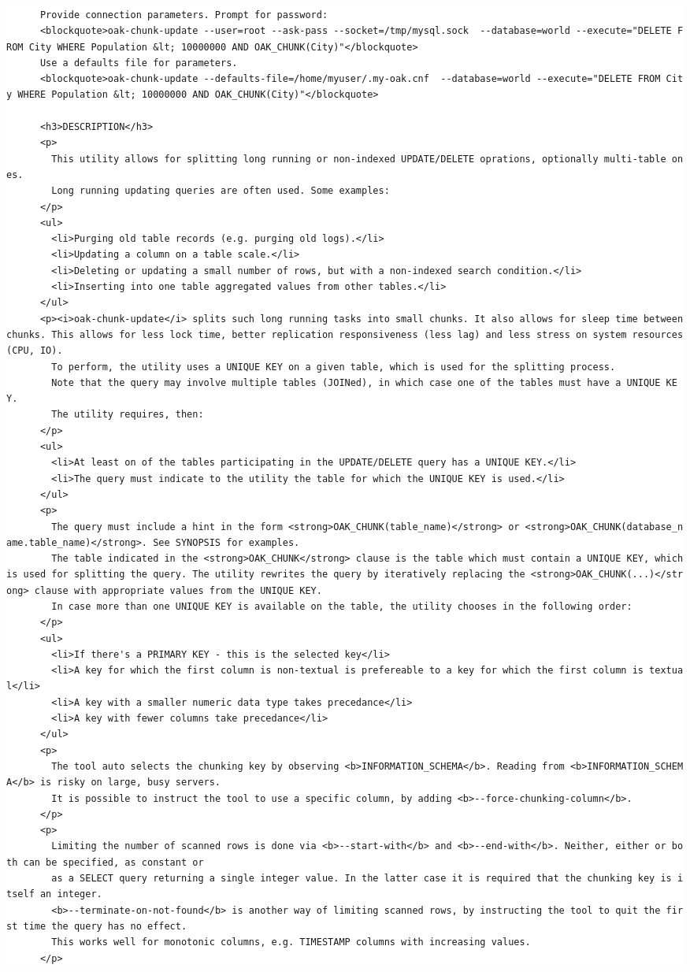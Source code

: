           Provide connection parameters. Prompt for password:
          <blockquote>oak-chunk-update --user=root --ask-pass --socket=/tmp/mysql.sock  --database=world --execute="DELETE FROM City WHERE Population &lt; 10000000 AND OAK_CHUNK(City)"</blockquote>
          Use a defaults file for parameters.
          <blockquote>oak-chunk-update --defaults-file=/home/myuser/.my-oak.cnf  --database=world --execute="DELETE FROM City WHERE Population &lt; 10000000 AND OAK_CHUNK(City)"</blockquote>

          <h3>DESCRIPTION</h3>
          <p>
            This utility allows for splitting long running or non-indexed UPDATE/DELETE oprations, optionally multi-table ones.
            Long running updating queries are often used. Some examples:
          </p>
          <ul>
            <li>Purging old table records (e.g. purging old logs).</li>
            <li>Updating a column on a table scale.</li>
            <li>Deleting or updating a small number of rows, but with a non-indexed search condition.</li>
            <li>Inserting into one table aggregated values from other tables.</li>
          </ul>
          <p><i>oak-chunk-update</i> splits such long running tasks into small chunks. It also allows for sleep time between chunks. This allows for less lock time, better replication responsiveness (less lag) and less stress on system resources (CPU, IO).
            To perform, the utility uses a UNIQUE KEY on a given table, which is used for the splitting process.
            Note that the query may involve multiple tables (JOINed), in which case one of the tables must have a UNIQUE KEY.
            The utility requires, then:
          </p>
          <ul>
            <li>At least on of the tables participating in the UPDATE/DELETE query has a UNIQUE KEY.</li>
            <li>The query must indicate to the utility the table for which the UNIQUE KEY is used.</li>
          </ul>
          <p>
            The query must include a hint in the form <strong>OAK_CHUNK(table_name)</strong> or <strong>OAK_CHUNK(database_name.table_name)</strong>. See SYNOPSIS for examples.
            The table indicated in the <strong>OAK_CHUNK</strong> clause is the table which must contain a UNIQUE KEY, which is used for splitting the query. The utility rewrites the query by iteratively replacing the <strong>OAK_CHUNK(...)</strong> clause with appropriate values from the UNIQUE KEY.
            In case more than one UNIQUE KEY is available on the table, the utility chooses in the following order:
          </p>
          <ul>
            <li>If there's a PRIMARY KEY - this is the selected key</li>
            <li>A key for which the first column is non-textual is prefereable to a key for which the first column is textual</li>
            <li>A key with a smaller numeric data type takes precedance</li>
            <li>A key with fewer columns take precedance</li>
          </ul>
          <p>
            The tool auto selects the chunking key by observing <b>INFORMATION_SCHEMA</b>. Reading from <b>INFORMATION_SCHEMA</b> is risky on large, busy servers.
            It is possible to instruct the tool to use a specific column, by adding <b>--force-chunking-column</b>.
          </p>
          <p>
            Limiting the number of scanned rows is done via <b>--start-with</b> and <b>--end-with</b>. Neither, either or both can be specified, as constant or
            as a SELECT query returning a single integer value. In the latter case it is required that the chunking key is itself an integer.
            <b>--terminate-on-not-found</b> is another way of limiting scanned rows, by instructing the tool to quit the first time the query has no effect.
            This works well for monotonic columns, e.g. TIMESTAMP columns with increasing values.
          </p>
